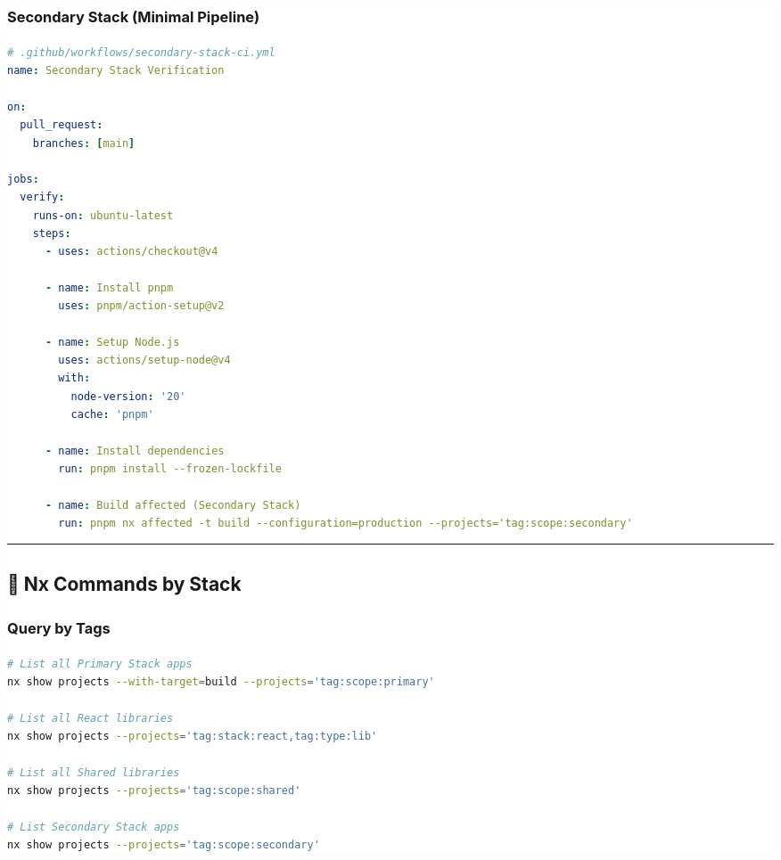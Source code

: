 ### Secondary Stack (Minimal Pipeline)

```yaml
# .github/workflows/secondary-stack-ci.yml
name: Secondary Stack Verification

on:
  pull_request:
    branches: [main]

jobs:
  verify:
    runs-on: ubuntu-latest
    steps:
      - uses: actions/checkout@v4
      
      - name: Install pnpm
        uses: pnpm/action-setup@v2
      
      - name: Setup Node.js
        uses: actions/setup-node@v4
        with:
          node-version: '20'
          cache: 'pnpm'
      
      - name: Install dependencies
        run: pnpm install --frozen-lockfile
      
      - name: Build affected (Secondary Stack)
        run: pnpm nx affected -t build --configuration=production --projects='tag:scope:secondary'
```

---

## 🧩 Nx Commands by Stack

### Query by Tags

```bash
# List all Primary Stack apps
nx show projects --with-target=build --projects='tag:scope:primary'

# List all React libraries
nx show projects --projects='tag:stack:react,tag:type:lib'

# List all Shared libraries
nx show projects --projects='tag:scope:shared'

# List Secondary Stack apps
nx show projects --projects='tag:scope:secondary'
```
